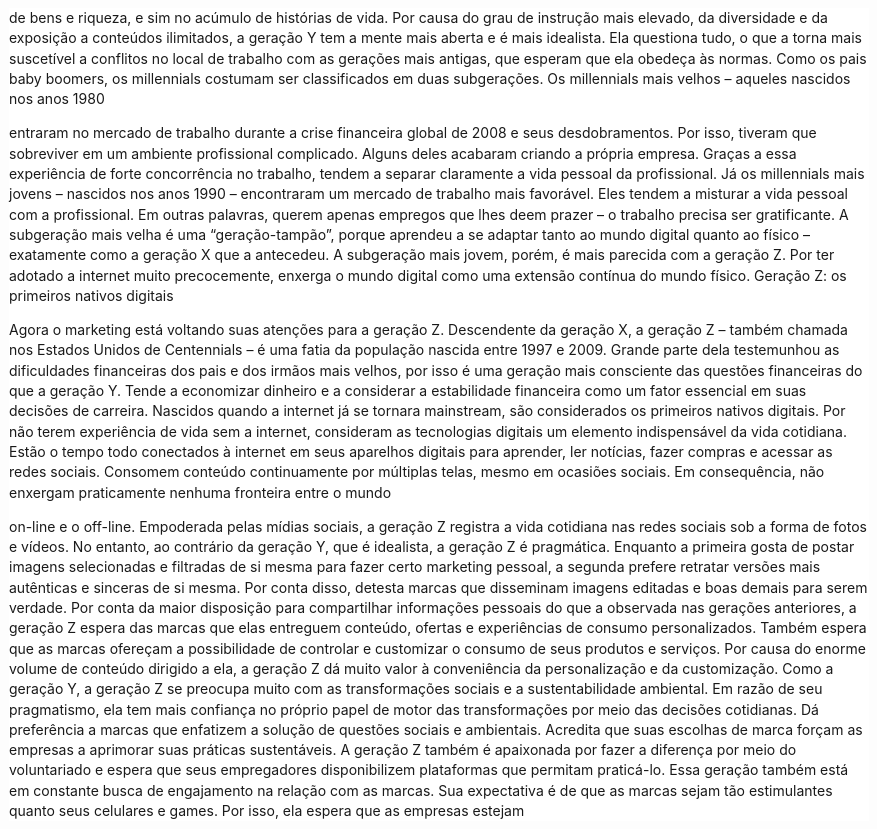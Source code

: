 de bens e riqueza, e sim no acúmulo de histórias de vida.
Por causa do grau de instrução mais elevado, da diversidade e da exposição
a conteúdos ilimitados, a geração Y tem a mente mais aberta e é mais idealista.
Ela questiona tudo, o que a torna mais suscetível a conflitos no local de trabalho
com as gerações mais antigas, que esperam que ela obedeça às normas.
Como os pais baby boomers, os millennials costumam ser classificados em
duas subgerações. Os millennials mais velhos – aqueles nascidos nos anos 1980

entraram no mercado de trabalho durante a crise financeira global de 2008 e
seus desdobramentos. Por isso, tiveram que sobreviver em um ambiente
profissional complicado. Alguns deles acabaram criando a própria empresa.
Graças a essa experiência de forte concorrência no trabalho, tendem a separar
claramente a vida pessoal da profissional. Já os millennials mais jovens –
nascidos nos anos 1990 – encontraram um mercado de trabalho mais favorável.
Eles tendem a misturar a vida pessoal com a profissional. Em outras palavras,
querem apenas empregos que lhes deem prazer – o trabalho precisa ser
gratificante.
A subgeração mais velha é uma “geração-tampão”, porque aprendeu a se
adaptar tanto ao mundo digital quanto ao físico – exatamente como a geração
X que a antecedeu. A subgeração mais jovem, porém, é mais parecida com a
geração Z. Por ter adotado a internet muito precocemente, enxerga o mundo
digital como uma extensão contínua do mundo físico.
Geração Z: os primeiros nativos digitais

Agora o marketing está voltando suas atenções para a geração Z. Descendente
da geração X, a geração Z – também chamada nos Estados Unidos de
Centennials – é uma fatia da população nascida entre 1997 e 2009. Grande parte
dela testemunhou as dificuldades financeiras dos pais e dos irmãos mais velhos,
por isso é uma geração mais consciente das questões financeiras do que a
geração Y. Tende a economizar dinheiro e a considerar a estabilidade financeira
como um fator essencial em suas decisões de carreira.
Nascidos quando a internet já se tornara mainstream, são considerados os
primeiros nativos digitais. Por não terem experiência de vida sem a internet,
consideram as tecnologias digitais um elemento indispensável da vida
cotidiana. Estão o tempo todo conectados à internet em seus aparelhos digitais
para aprender, ler notícias, fazer compras e acessar as redes sociais. Consomem
conteúdo continuamente por múltiplas telas, mesmo em ocasiões sociais. Em
consequência, não enxergam praticamente nenhuma fronteira entre o mundo

on-line e o off-line.
Empoderada pelas mídias sociais, a geração Z registra a vida cotidiana nas
redes sociais sob a forma de fotos e vídeos. No entanto, ao contrário da geração
Y, que é idealista, a geração Z é pragmática. Enquanto a primeira gosta de
postar imagens selecionadas e filtradas de si mesma para fazer certo marketing
pessoal, a segunda prefere retratar versões mais autênticas e sinceras de si
mesma. Por conta disso, detesta marcas que disseminam imagens editadas e
boas demais para serem verdade.
Por conta da maior disposição para compartilhar informações pessoais do
que a observada nas gerações anteriores, a geração Z espera das marcas que
elas entreguem conteúdo, ofertas e experiências de consumo personalizados.
Também espera que as marcas ofereçam a possibilidade de controlar e
customizar o consumo de seus produtos e serviços. Por causa do enorme
volume de conteúdo dirigido a ela, a geração Z dá muito valor à conveniência
da personalização e da customização.
Como a geração Y, a geração Z se preocupa muito com as transformações
sociais e a sustentabilidade ambiental. Em razão de seu pragmatismo, ela tem
mais confiança no próprio papel de motor das transformações por meio das
decisões cotidianas. Dá preferência a marcas que enfatizem a solução de
questões sociais e ambientais. Acredita que suas escolhas de marca forçam as
empresas a aprimorar suas práticas sustentáveis. A geração Z também é
apaixonada por fazer a diferença por meio do voluntariado e espera que seus
empregadores disponibilizem plataformas que permitam praticá-lo.
Essa geração também está em constante busca de engajamento na relação
com as marcas. Sua expectativa é de que as marcas sejam tão estimulantes
quanto seus celulares e games. Por isso, ela espera que as empresas estejam
